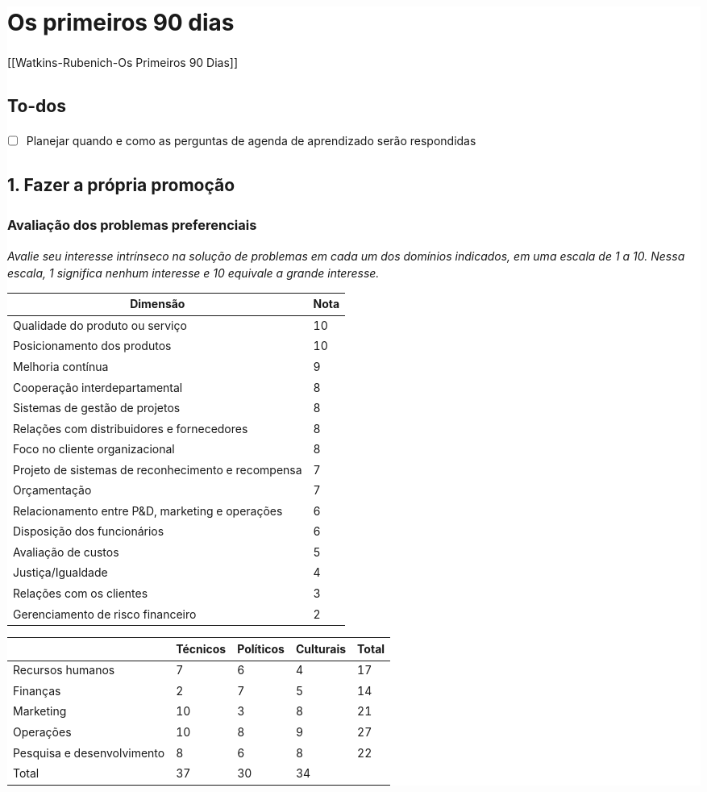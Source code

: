 # Os primeiros 90 dias
[[Watkins-Rubenich-Os Primeiros 90 Dias]]

## To-dos
- [ ] Planejar quando e como as perguntas de agenda de aprendizado serão respondidas

## 1. Fazer a própria promoção
### Avaliação dos problemas preferenciais
*Avalie seu interesse intrínseco na solução de problemas em cada um dos domínios indicados, em uma escala de 1 a 10. Nessa escala, 1 significa nenhum interesse e 10 equivale a grande interesse.*

| Dimensão                                           | Nota |
| -------------------------------------------------- | ---- |
| Qualidade do produto ou serviço                    | 10   |
| Posicionamento dos produtos                        | 10   |
| Melhoria contínua                                  | 9    |
| Cooperação interdepartamental                      | 8    |
| Sistemas de gestão de projetos                     | 8    |
| Relações com distribuidores e fornecedores         | 8    |
| Foco no cliente organizacional                     | 8    |
| Projeto de sistemas de reconhecimento e recompensa | 7    |
| Orçamentação                                       | 7    |
| Relacionamento entre P&D, marketing e operações    | 6    |
| Disposição dos funcionários                        | 6    |
| Avaliação de custos                                | 5    |
| Justiça/Igualdade                                  | 4    |
| Relações com os clientes                           | 3    |
| Gerenciamento de risco financeiro                  | 2    |

|                            | Técnicos | Políticos | Culturais | Total |
| -------------------------- | -------- | --------- | --------- | ----- |
| Recursos humanos           | 7        | 6         | 4         | 17    |
| Finanças                   | 2        | 7         | 5         | 14    |
| Marketing                  | 10       | 3         | 8         | 21    |
| Operações                  | 10       | 8         | 9         | 27    |
| Pesquisa e desenvolvimento | 8        | 6         | 8         | 22    |
| Total                      | 37       | 30        | 34        |       |
